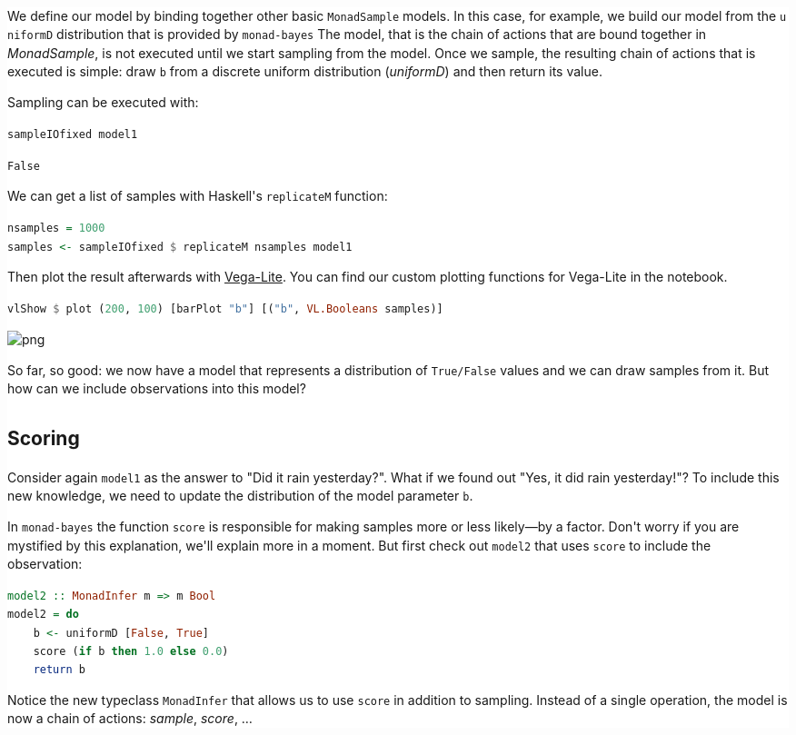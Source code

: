 We define our model by binding together other basic `MonadSample` models.
In this case, for example, we build our model from the `uniformD` distribution that is provided by `monad-bayes`
The model, that is the chain of actions that are bound together in _MonadSample_, is not executed until we start sampling from the model.
Once we sample, the resulting chain of actions that is executed is simple:
draw `b` from a discrete uniform distribution (_uniformD_) and then return its value.

Sampling can be executed with:

```haskell
sampleIOfixed model1
```

```
False
```

We can get a list of samples with Haskell's `replicateM` function:

```haskell
nsamples = 1000
samples <- sampleIOfixed $ replicateM nsamples model1
```

Then plot the result afterwards with [Vega-Lite](https://vega.github.io/vega-lite/).
You can find our custom plotting functions for Vega-Lite in the notebook.

```haskell
vlShow $ plot (200, 100) [barPlot "b"] [("b", VL.Booleans samples)]
```

![png](../img/posts/bayes1_01.svg)

So far, so good: we now have a model that represents a distribution of `True/False` values and we can draw samples from it.
But how can we include observations into this model?

## Scoring

Consider again `model1` as the answer to "Did it rain yesterday?".
What if we found out "Yes, it did rain yesterday!"?
To include this new knowledge, we need to update the distribution of the model parameter `b`.

In `monad-bayes` the function `score` is responsible for making samples more or less likely—by a factor.
Don't worry if you are mystified by this explanation, we'll explain more in a moment.
But first check out `model2` that uses `score` to include the observation:

```haskell
model2 :: MonadInfer m => m Bool
model2 = do
    b <- uniformD [False, True]
    score (if b then 1.0 else 0.0)
    return b
```

Notice the new typeclass `MonadInfer` that allows us to use `score` in addition to sampling.
Instead of a single operation, the model is now a chain of actions: _sample_, _score_, …
